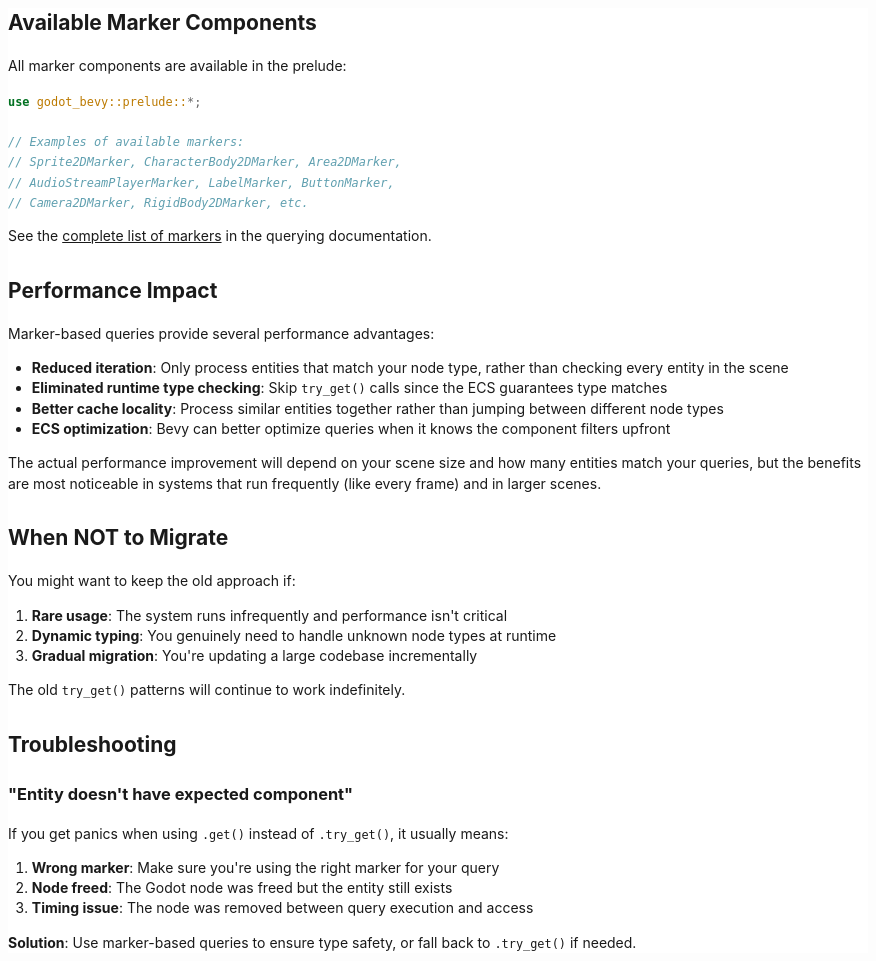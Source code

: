 ## Available Marker Components

All marker components are available in the prelude:

```rust
use godot_bevy::prelude::*;

// Examples of available markers:
// Sprite2DMarker, CharacterBody2DMarker, Area2DMarker, 
// AudioStreamPlayerMarker, LabelMarker, ButtonMarker,
// Camera2DMarker, RigidBody2DMarker, etc.
```

See the [complete list of markers](../scene-tree/querying.md#available-marker-components) in the querying documentation.

## Performance Impact

Marker-based queries provide several performance advantages:

- **Reduced iteration**: Only process entities that match your node type, rather than checking every entity in the scene
- **Eliminated runtime type checking**: Skip `try_get()` calls since the ECS guarantees type matches
- **Better cache locality**: Process similar entities together rather than jumping between different node types
- **ECS optimization**: Bevy can better optimize queries when it knows the component filters upfront

The actual performance improvement will depend on your scene size and how many entities match your queries, but the benefits are most noticeable in systems that run frequently (like every frame) and in larger scenes.

## When NOT to Migrate

You might want to keep the old approach if:

1. **Rare usage**: The system runs infrequently and performance isn't critical
2. **Dynamic typing**: You genuinely need to handle unknown node types at runtime
3. **Gradual migration**: You're updating a large codebase incrementally

The old `try_get()` patterns will continue to work indefinitely.

## Troubleshooting

### "Entity doesn't have expected component"

If you get panics when using `.get()` instead of `.try_get()`, it usually means:

1. **Wrong marker**: Make sure you're using the right marker for your query
2. **Node freed**: The Godot node was freed but the entity still exists
3. **Timing issue**: The node was removed between query execution and access

**Solution**: Use marker-based queries to ensure type safety, or fall back to `.try_get()` if needed.
